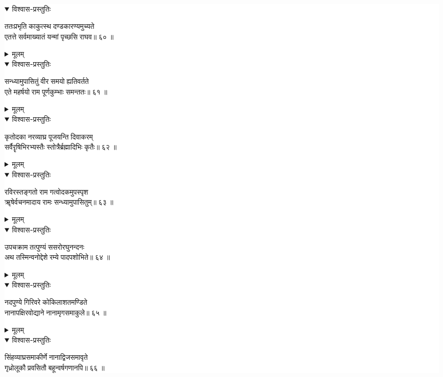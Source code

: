 

<details open><summary>विश्वास-प्रस्तुतिः</summary>

ततःप्रभृति काकुत्स्थ दण्डकारण्यमुच्यते  
एतत्ते सर्वमाख्यातं यन्मां पृच्छसि राघव॥ ६० ॥
</details>

<details><summary>मूलम्</summary></details>



<details open><summary>विश्वास-प्रस्तुतिः</summary>

सन्ध्यामुपासितुं वीर समयो ह्यतिवर्तते  
एते महर्षयो राम पूर्णकुम्भाः समन्ततः॥ ६१ ॥
</details>

<details><summary>मूलम्</summary></details>



<details open><summary>विश्वास-प्रस्तुतिः</summary>

कृतोदका नरव्याघ्र पूजयन्ति दिवाकरम्  
सर्वैरॄषिभिरभ्यस्तैः स्तोत्रैर्ब्रह्मादिभिः कृतैः॥ ६२ ॥
</details>

<details><summary>मूलम्</summary></details>



<details open><summary>विश्वास-प्रस्तुतिः</summary>

रविरस्तङ्गतो राम गत्वोदकमुपस्पृश  
ॠषेर्वचनमादाय रामः सन्ध्यामुपासितुम्॥ ६३ ॥
</details>

<details><summary>मूलम्</summary></details>



<details open><summary>विश्वास-प्रस्तुतिः</summary>

उपचक्राम तत्पुण्यं ससरोरघुनन्दनः  
अथ तस्मिन्वनोद्देशे रम्ये पादपशोभिते॥ ६४ ॥
</details>

<details><summary>मूलम्</summary></details>



<details open><summary>विश्वास-प्रस्तुतिः</summary>

नदपुण्ये गिरिवरे कोकिलाशतमण्डिते  
नानापक्षिरवोद्याने नानामृगसमाकुले॥ ६५ ॥
</details>

<details><summary>मूलम्</summary></details>



<details open><summary>विश्वास-प्रस्तुतिः</summary>

सिंहव्याघ्रसमाकीर्णे नानाद्विजसमावृते  
गृध्रोलूकौ प्रवसितौ बहून्वर्षगणानपि॥ ६६ ॥
</details>
